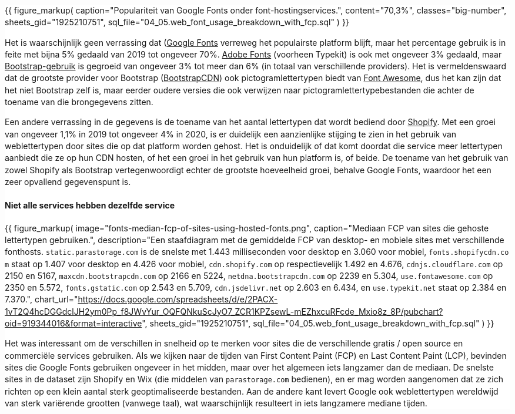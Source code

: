 {{ figure_markup(
  caption="Populariteit van Google Fonts onder font-hostingservices.",
  content="70,3%",
  classes="big-number",
  sheets_gid="1925210751",
  sql_file="04_05.web_font_usage_breakdown_with_fcp.sql"
) }}

Het is waarschijnlijk geen verrassing dat (<a hreflang="en" href="https://fonts.google.com/">Google Fonts</a> verreweg het populairste platform blijft, maar het percentage gebruik is in feite met bijna 5% gedaald van 2019 tot ongeveer 70%. <a hreflang="en" href="https://fonts.adobe.com/">Adobe Fonts</a> (voorheen Typekit) is ook met ongeveer 3% gedaald, maar <a hreflang="en" href="https://getbootstrap.com/">Bootstrap-gebruik</a> is gegroeid van ongeveer 3% tot meer dan 6% (in totaal van verschillende providers). Het is vermeldenswaard dat de grootste provider voor Bootstrap (<a hreflang="en" href="https://www.bootstrapcdn.com/">BootstrapCDN</a>) ook pictogramlettertypen biedt van <a hreflang="en" href="https://fontawesome.com/">Font Awesome</a>, dus het kan zijn dat het niet Bootstrap zelf is, maar eerder oudere versies die ook verwijzen naar pictogramlettertypebestanden die achter de toename van die brongegevens zitten.

Een andere verrassing in de gegevens is de toename van het aantal lettertypen dat wordt bediend door <a hreflang="en" href="https://www.shopify.com/">Shopify</a>. Met een groei van ongeveer 1,1% in 2019 tot ongeveer 4% in 2020, is er duidelijk een aanzienlijke stijging te zien in het gebruik van weblettertypen door sites die op dat platform worden gehost. Het is onduidelijk of dat komt doordat die service meer lettertypen aanbiedt die ze op hun CDN hosten, of het een groei in het gebruik van hun platform is, of beide. De toename van het gebruik van zowel Shopify als Bootstrap vertegenwoordigt echter de grootste hoeveelheid groei, behalve Google Fonts, waardoor het een zeer opvallend gegevenspunt is.

#### Niet alle services hebben dezelfde service

{{ figure_markup(
  image="fonts-median-fcp-of-sites-using-hosted-fonts.png",
  caption="Mediaan FCP van sites die gehoste lettertypen gebruiken.",
  description="Een staafdiagram met de gemiddelde FCP van desktop- en mobiele sites met verschillende fonthosts. `static.parastorage.com` is de snelste met 1.443 milliseconden voor desktop en 3.060 voor mobiel, `fonts.shopifycdn.com` staat op 1.407 voor desktop en 4.426 voor mobiel, `cdn.shopify.com` op respectievelijk 1.492 en 4.676, `cdnjs.cloudflare.com` op 2150 en 5167, `maxcdn.bootstrapcdn.com` op 2166 en 5224, `netdna.bootstrapcdn.com` op 2239 en 5.304, `use.fontawesome.com` op 2350 en 5.572, `fonts.gstatic.com` op 2.543 en 5.709, `cdn.jsdelivr.net` op 2.603 en 6.434, en `use.typekit.net` staat op 2.384 en 7.370.",
  chart_url="https://docs.google.com/spreadsheets/d/e/2PACX-1vT2Q4hcDGGdclJH2ym0Pp_f8JWvYur_OQFQNkuScJyO7_ZCR1KPZsewL-mEZhxcuRFcde_Mxio8z_8P/pubchart?oid=919344016&format=interactive",
  sheets_gid="1925210751",
  sql_file="04_05.web_font_usage_breakdown_with_fcp.sql"
  )
}}

Het was interessant om de verschillen in snelheid op te merken voor sites die de verschillende gratis / open source en commerciële services gebruiken. Als we kijken naar de tijden van First Content Paint (FCP) en Last Content Paint (LCP), bevinden sites die Google Fonts gebruiken ongeveer in het midden, maar over het algemeen iets langzamer dan de mediaan. De snelste sites in de dataset zijn Shopify en Wix (die middelen van `parastorage.com` bedienen), en er mag worden aangenomen dat ze zich richten op een klein aantal sterk geoptimaliseerde bestanden. Aan de andere kant levert Google ook weblettertypen wereldwijd van sterk variërende grootten (vanwege taal), wat waarschijnlijk resulteert in iets langzamere mediane tijden.
